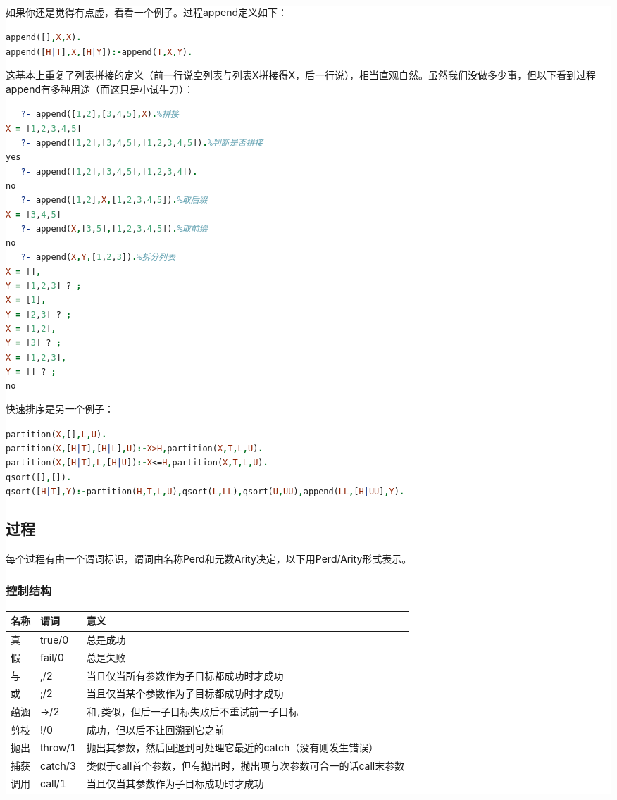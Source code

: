 如果你还是觉得有点虚，看看一个例子。过程append定义如下：

```prolog
append([],X,X).
append([H|T],X,[H|Y]):-append(T,X,Y).
```

这基本上重复了列表拼接的定义（前一行说空列表与列表X拼接得X，后一行说），相当直观自然。虽然我们没做多少事，但以下看到过程append有多种用途（而这只是小试牛刀）：

```prolog
   ?- append([1,2],[3,4,5],X).%拼接
X = [1,2,3,4,5]
   ?- append([1,2],[3,4,5],[1,2,3,4,5]).%判断是否拼接
yes
   ?- append([1,2],[3,4,5],[1,2,3,4]).
no
   ?- append([1,2],X,[1,2,3,4,5]).%取后缀
X = [3,4,5]
   ?- append(X,[3,5],[1,2,3,4,5]).%取前缀
no
   ?- append(X,Y,[1,2,3]).%拆分列表
X = [],
Y = [1,2,3] ? ;
X = [1],
Y = [2,3] ? ;
X = [1,2],
Y = [3] ? ;
X = [1,2,3],
Y = [] ? ;
no
```

快速排序是另一个例子：

```prolog
partition(X,[],L,U).
partition(X,[H|T],[H|L],U):-X>H,partition(X,T,L,U).
partition(X,[H|T],L,[H|U]):-X<=H,partition(X,T,L,U).
qsort([],[]).
qsort([H|T],Y):-partition(H,T,L,U),qsort(L,LL),qsort(U,UU),append(LL,[H|UU],Y).
```

## 过程

每个过程有由一个谓词标识，谓词由名称Perd和元数Arity决定，以下用Perd/Arity形式表示。

### 控制结构

|名称|谓词|意义|
|:---|:---|:---|
|真|true/0|总是成功|
|假|fail/0|总是失败|
|与|,/2|当且仅当所有参数作为子目标都成功时才成功|
|或|;/2|当且仅当某个参数作为子目标都成功时才成功|
|蕴涵|->/2|和`,`类似，但后一子目标失败后不重试前一子目标|
|剪枝|!/0|成功，但以后不让回溯到它之前|
|抛出|throw/1|抛出其参数，然后回退到可处理它最近的catch（没有则发生错误）|
|捕获|catch/3|类似于call首个参数，但有抛出时，抛出项与次参数可合一的话call末参数|
|调用|call/1|当且仅当其参数作为子目标成功时才成功|
